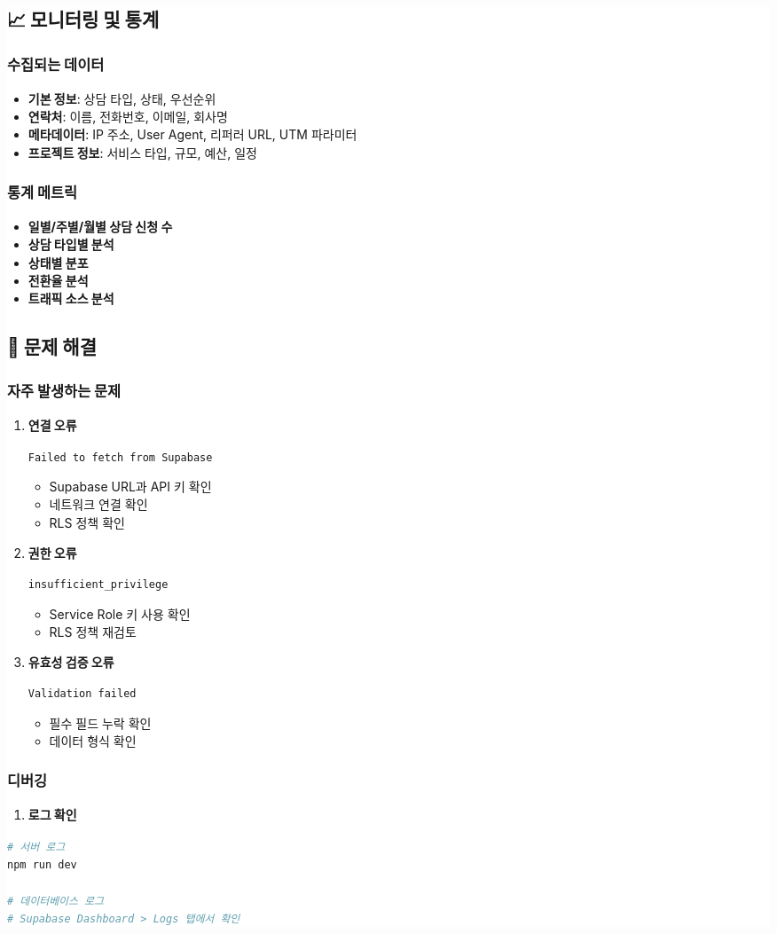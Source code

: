 ## 📈 모니터링 및 통계

### 수집되는 데이터

- **기본 정보**: 상담 타입, 상태, 우선순위
- **연락처**: 이름, 전화번호, 이메일, 회사명
- **메타데이터**: IP 주소, User Agent, 리퍼러 URL, UTM 파라미터
- **프로젝트 정보**: 서비스 타입, 규모, 예산, 일정

### 통계 메트릭

- **일별/주별/월별 상담 신청 수**
- **상담 타입별 분석**
- **상태별 분포**
- **전환율 분석**
- **트래픽 소스 분석**

## 🚨 문제 해결

### 자주 발생하는 문제

1. **연결 오류**
   ```
   Failed to fetch from Supabase
   ```
   - Supabase URL과 API 키 확인
   - 네트워크 연결 확인
   - RLS 정책 확인

2. **권한 오류**
   ```
   insufficient_privilege
   ```
   - Service Role 키 사용 확인
   - RLS 정책 재검토

3. **유효성 검증 오류**
   ```
   Validation failed
   ```
   - 필수 필드 누락 확인
   - 데이터 형식 확인

### 디버깅

1. **로그 확인**
```bash
# 서버 로그
npm run dev

# 데이터베이스 로그
# Supabase Dashboard > Logs 탭에서 확인
```
